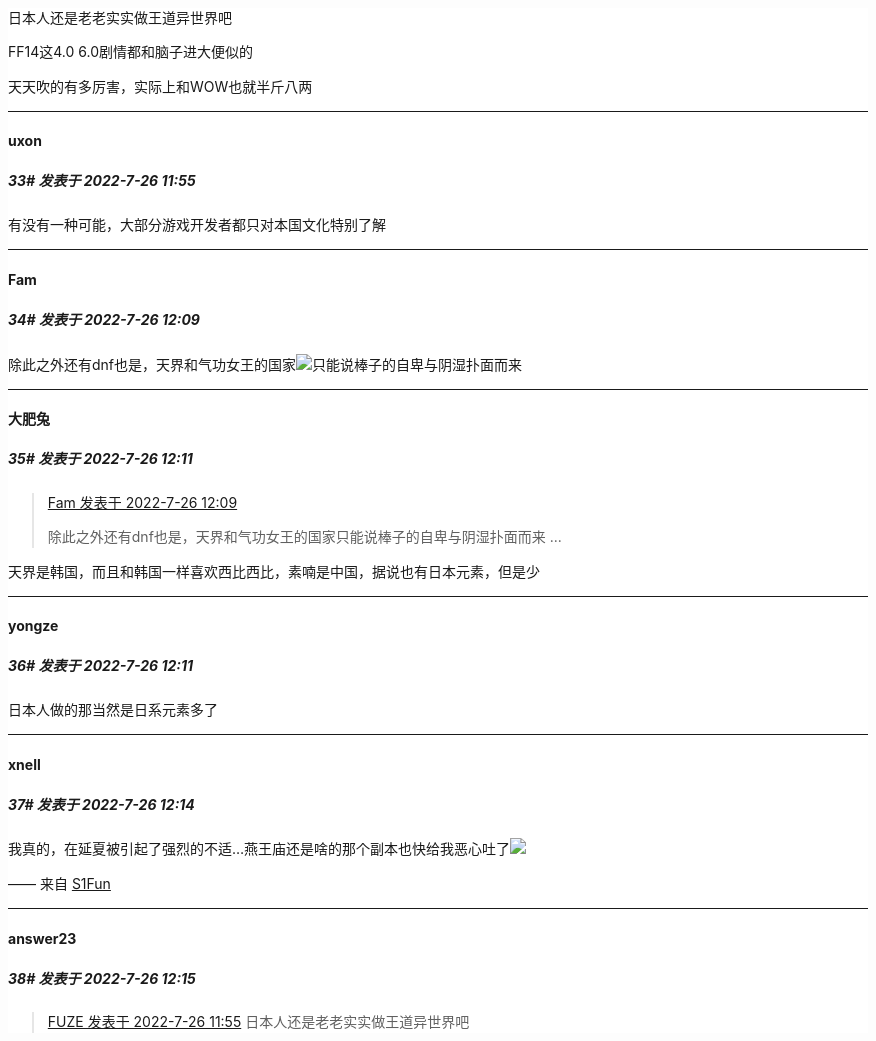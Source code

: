 日本人还是老老实实做王道异世界吧

FF14这4.0 6.0剧情都和脑子进大便似的

天天吹的有多厉害，实际上和WOW也就半斤八两

*****

####  uxon  
##### 33#       发表于 2022-7-26 11:55

有没有一种可能，大部分游戏开发者都只对本国文化特别了解

*****

####  Fam  
##### 34#       发表于 2022-7-26 12:09

除此之外还有dnf也是，天界和气功女王的国家<img src="https://static.saraba1st.com/image/smiley/face2017/067.png" referrerpolicy="no-referrer">只能说棒子的自卑与阴湿扑面而来

*****

####  大肥兔  
##### 35#       发表于 2022-7-26 12:11

<blockquote><a href="httphttps://bbs.saraba1st.com/2b/forum.php?mod=redirect&amp;goto=findpost&amp;pid=56805707&amp;ptid=2083372" target="_blank">Fam 发表于 2022-7-26 12:09</a>

除此之外还有dnf也是，天界和气功女王的国家只能说棒子的自卑与阴湿扑面而来 ...</blockquote>
天界是韩国，而且和韩国一样喜欢西比西比，素喃是中国，据说也有日本元素，但是少

*****

####  yongze  
##### 36#       发表于 2022-7-26 12:11

日本人做的那当然是日系元素多了

*****

####  xnell  
##### 37#       发表于 2022-7-26 12:14

我真的，在延夏被引起了强烈的不适…燕王庙还是啥的那个副本也快给我恶心吐了<img src="https://static.saraba1st.com/image/smiley/face2017/004.gif" referrerpolicy="no-referrer">

—— 来自 [S1Fun](https://s1fun.koalcat.com)

*****

####  answer23  
##### 38#       发表于 2022-7-26 12:15

<blockquote><a href="httphttps://bbs.saraba1st.com/2b/forum.php?mod=redirect&amp;goto=findpost&amp;pid=56805519&amp;ptid=2083372" target="_blank">FUZE 发表于 2022-7-26 11:55</a>
日本人还是老老实实做王道异世界吧
